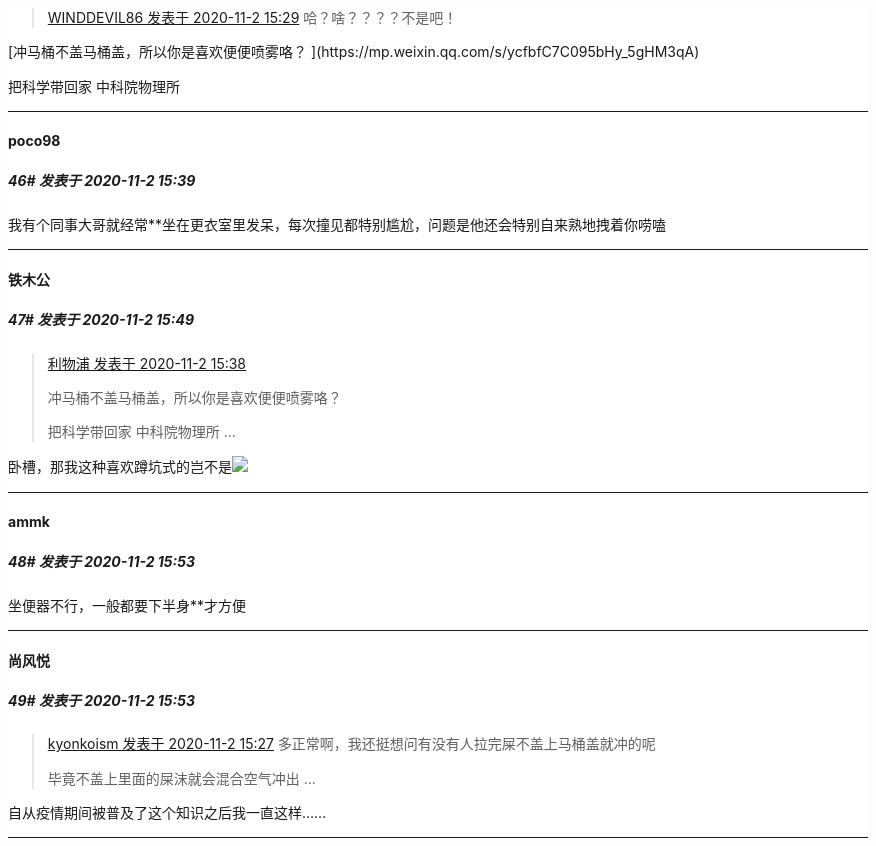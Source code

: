 
<blockquote><a href="httphttps://bbs.saraba1st.com/2b/forum.php?mod=redirect&amp;goto=findpost&amp;pid=49259884&amp;ptid=1969831" target="_blank">WINDDEVIL86 发表于 2020-11-2 15:29</a>
哈？啥？？？？不是吧！</blockquote>
[冲马桶不盖马桶盖，所以你是喜欢便便喷雾咯？ ](https://mp.weixin.qq.com/s/ycfbfC7C095bHy_5gHM3qA)

把科学带回家 中科院物理所


-----

####  poco98  
##### 46#       发表于 2020-11-2 15:39


我有个同事大哥就经常**坐在更衣室里发呆，每次撞见都特别尴尬，问题是他还会特别自来熟地拽着你唠嗑


-----

####  铁木公  
##### 47#       发表于 2020-11-2 15:49


<blockquote><a href="httphttps://bbs.saraba1st.com/2b/forum.php?mod=redirect&amp;goto=findpost&amp;pid=49259995&amp;ptid=1969831" target="_blank">利物浦 发表于 2020-11-2 15:38</a>

冲马桶不盖马桶盖，所以你是喜欢便便喷雾咯？ 


把科学带回家 中科院物理所 ...</blockquote>
卧槽，那我这种喜欢蹲坑式的岂不是<img src="https://static.saraba1st.com/image/smiley/face2017/217.gif" referrerpolicy="no-referrer">


-----

####  ammk  
##### 48#       发表于 2020-11-2 15:53


坐便器不行，一般都要下半身**才方便


-----

####  尚风悦  
##### 49#       发表于 2020-11-2 15:53


<blockquote><a href="httphttps://bbs.saraba1st.com/2b/forum.php?mod=redirect&amp;goto=findpost&amp;pid=49259865&amp;ptid=1969831" target="_blank">kyonkoism 发表于 2020-11-2 15:27</a>
多正常啊，我还挺想问有没有人拉完屎不盖上马桶盖就冲的呢


毕竟不盖上里面的屎沫就会混合空气冲出 ...</blockquote>
自从疫情期间被普及了这个知识之后我一直这样……


-----
